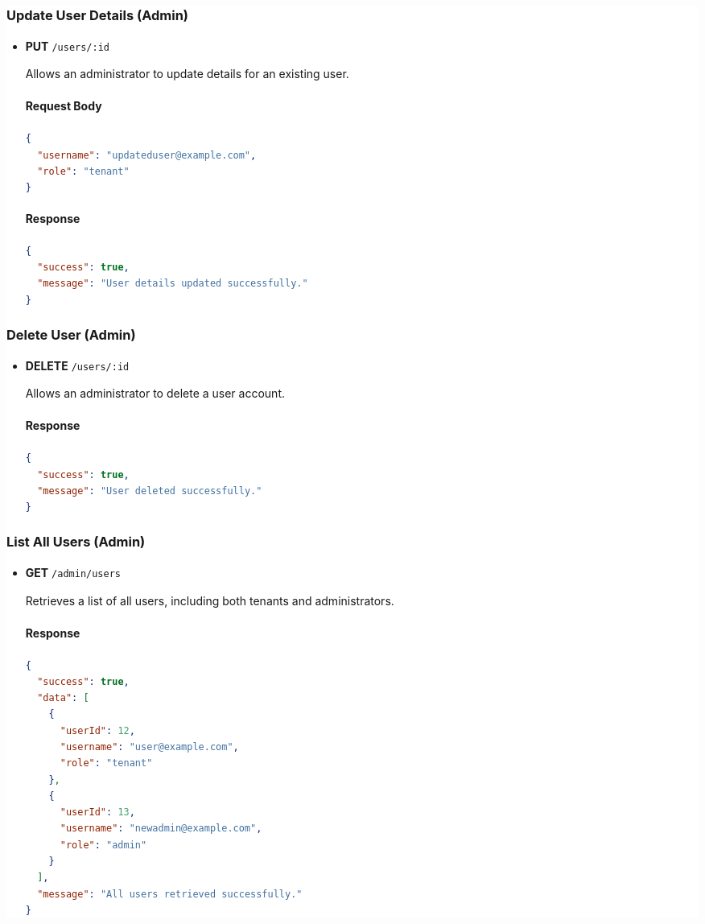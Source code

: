 ### Update User Details (Admin)

- **PUT** `/users/:id`
  
  Allows an administrator to update details for an existing user.

  #### Request Body

  ```json
  {
    "username": "updateduser@example.com",
    "role": "tenant"
  }
  ```

  #### Response

  ```json
  {
    "success": true,
    "message": "User details updated successfully."
  }
  ```

### Delete User (Admin)

- **DELETE** `/users/:id`
  
  Allows an administrator to delete a user account.

  #### Response

  ```json
  {
    "success": true,
    "message": "User deleted successfully."
  }
  ```

### List All Users (Admin)

- **GET** `/admin/users`
  
  Retrieves a list of all users, including both tenants and administrators.

  #### Response

  ```json
  {
    "success": true,
    "data": [
      {
        "userId": 12,
        "username": "user@example.com",
        "role": "tenant"
      },
      {
        "userId": 13,
        "username": "newadmin@example.com",
        "role": "admin"
      }
    ],
    "message": "All users retrieved successfully."
  }
  ```
